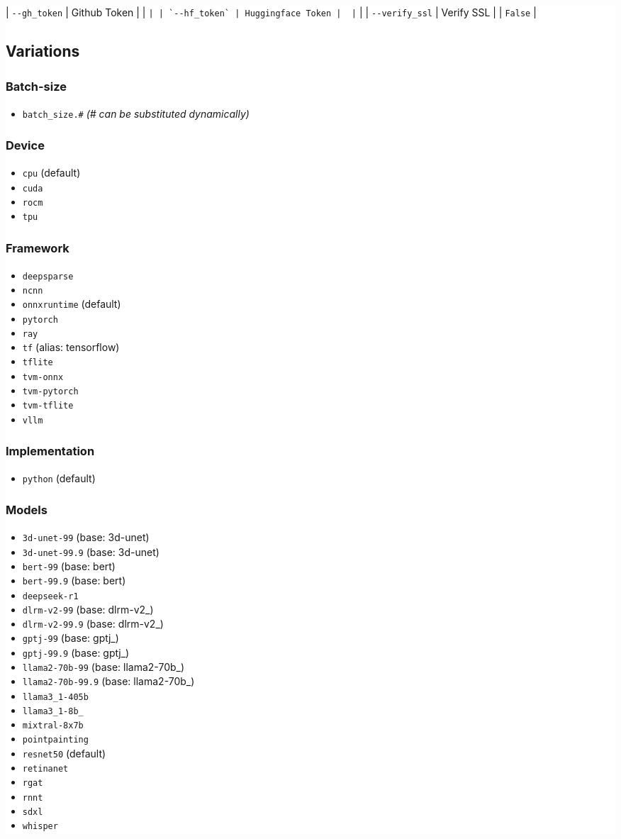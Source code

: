 | `--gh_token` | Github Token |  | `` |
| `--hf_token` | Huggingface Token |  | `` |
| `--verify_ssl` | Verify SSL |  | `False` |
## Variations

### Batch-size

- `batch_size.#` _(# can be substituted dynamically)_

### Device

- `cpu` (default)
- `cuda`
- `rocm`
- `tpu`

### Framework

- `deepsparse`
- `ncnn`
- `onnxruntime` (default)
- `pytorch`
- `ray`
- `tf` (alias: tensorflow)
- `tflite`
- `tvm-onnx`
- `tvm-pytorch`
- `tvm-tflite`
- `vllm`

### Implementation

- `python` (default)

### Models

- `3d-unet-99` (base: 3d-unet)
- `3d-unet-99.9` (base: 3d-unet)
- `bert-99` (base: bert)
- `bert-99.9` (base: bert)
- `deepseek-r1`
- `dlrm-v2-99` (base: dlrm-v2_)
- `dlrm-v2-99.9` (base: dlrm-v2_)
- `gptj-99` (base: gptj_)
- `gptj-99.9` (base: gptj_)
- `llama2-70b-99` (base: llama2-70b_)
- `llama2-70b-99.9` (base: llama2-70b_)
- `llama3_1-405b`
- `llama3_1-8b_`
- `mixtral-8x7b`
- `pointpainting`
- `resnet50` (default)
- `retinanet`
- `rgat`
- `rnnt`
- `sdxl`
- `whisper`
